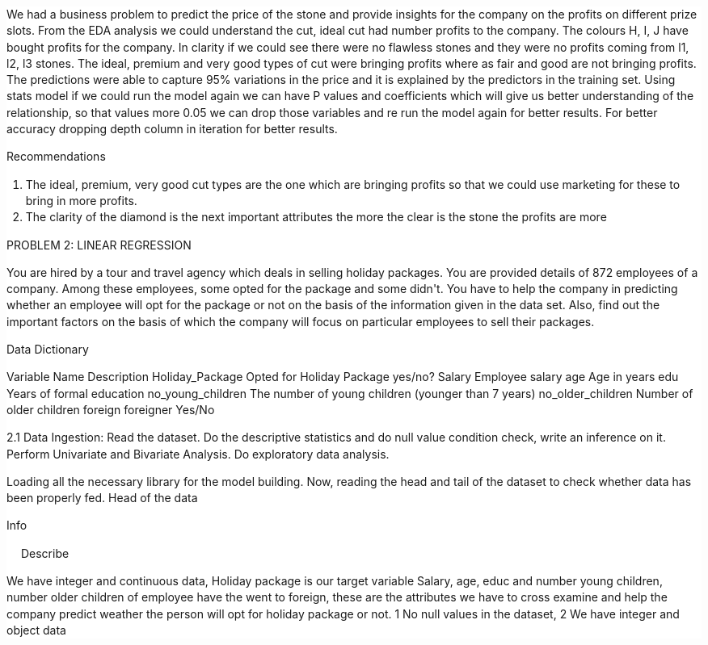 We had a business problem to predict the price of the stone and provide insights for the company on the profits on different prize slots. From the EDA analysis we could understand the cut, ideal cut had number profits to the company. The colours H, I, J have bought profits for the company. In clarity if we could see there were no flawless stones and they were no profits coming from l1, l2, l3 stones. The ideal, premium and very good types of cut were bringing profits where as fair and good are not bringing profits. The predictions were able to capture 95% variations in the price and it is explained by the predictors in the training set. 
Using stats model if we could run the model again we can have P values and coefficients which will give us better understanding of the relationship, so that values more 0.05 we can drop those variables and re run the model again for better results.
For better accuracy dropping depth column in iteration for better results.

Recommendations
1. The ideal, premium, very good cut types are the one which are bringing profits so that we could use marketing for these to bring in more profits.
2. The clarity of the diamond is the next important attributes the more the clear is the stone the profits are more

PROBLEM 2: LINEAR REGRESSION

You are hired by a tour and travel agency which deals in selling holiday packages. You are provided details of 872 employees of a company. Among these employees, some opted for the package and some didn't. You have to help the company in predicting whether an employee will opt for the package or not on the basis of the information given in the data set. Also, find out the important factors on the basis of which the company will focus on particular employees to sell their packages.

Data Dictionary

Variable Name	Description
Holiday_Package 	 Opted for Holiday Package yes/no?
Salary 	 Employee salary
age 	 Age in years
edu 	 Years of formal education
no_young_children 	 The number of young children (younger than 7 years)
no_older_children 	 Number of older children
foreign 	 foreigner Yes/No


2.1 Data Ingestion: Read the dataset. Do the descriptive statistics and do null value condition check, write an inference on it. Perform Univariate and Bivariate Analysis. Do exploratory data analysis.

Loading all the necessary library for the model building. 
Now, reading the head and tail of the dataset to check whether data has been properly fed.
Head of the data
 

Info

 
 
Describe

 
We have integer and continuous data, Holiday package is our target variable Salary, age, educ and number young children, number older children of employee have the went to foreign, these are the attributes we have to cross examine and help the company predict weather the person will opt for holiday package or not.
1	No null values in the dataset,
2	We have integer and object data
